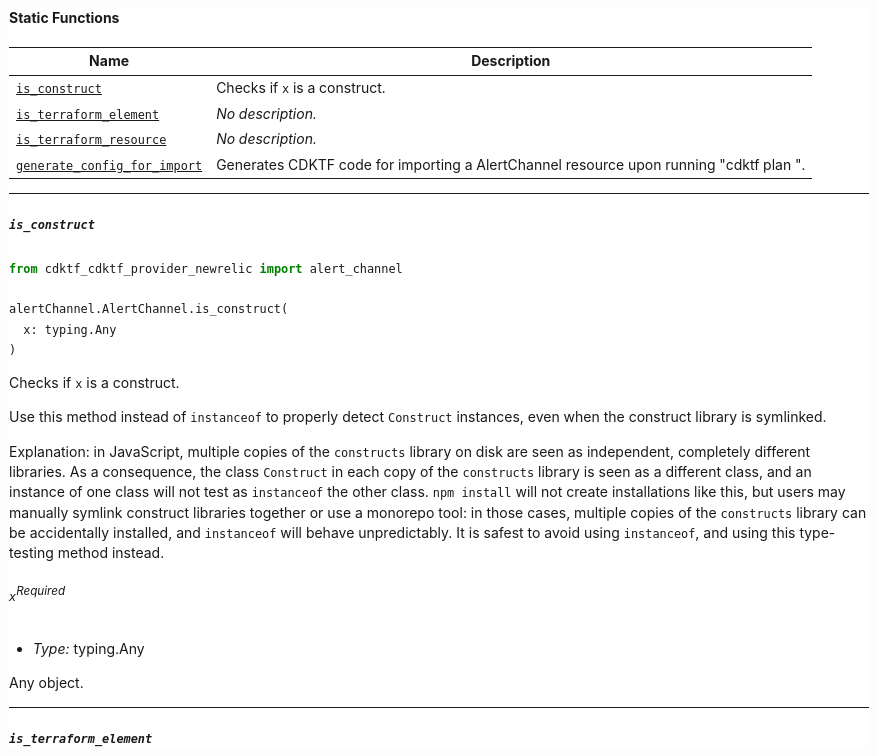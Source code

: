 #### Static Functions <a name="Static Functions" id="Static Functions"></a>

| **Name** | **Description** |
| --- | --- |
| <code><a href="#@cdktf/provider-newrelic.alertChannel.AlertChannel.isConstruct">is_construct</a></code> | Checks if `x` is a construct. |
| <code><a href="#@cdktf/provider-newrelic.alertChannel.AlertChannel.isTerraformElement">is_terraform_element</a></code> | *No description.* |
| <code><a href="#@cdktf/provider-newrelic.alertChannel.AlertChannel.isTerraformResource">is_terraform_resource</a></code> | *No description.* |
| <code><a href="#@cdktf/provider-newrelic.alertChannel.AlertChannel.generateConfigForImport">generate_config_for_import</a></code> | Generates CDKTF code for importing a AlertChannel resource upon running "cdktf plan <stack-name>". |

---

##### `is_construct` <a name="is_construct" id="@cdktf/provider-newrelic.alertChannel.AlertChannel.isConstruct"></a>

```python
from cdktf_cdktf_provider_newrelic import alert_channel

alertChannel.AlertChannel.is_construct(
  x: typing.Any
)
```

Checks if `x` is a construct.

Use this method instead of `instanceof` to properly detect `Construct`
instances, even when the construct library is symlinked.

Explanation: in JavaScript, multiple copies of the `constructs` library on
disk are seen as independent, completely different libraries. As a
consequence, the class `Construct` in each copy of the `constructs` library
is seen as a different class, and an instance of one class will not test as
`instanceof` the other class. `npm install` will not create installations
like this, but users may manually symlink construct libraries together or
use a monorepo tool: in those cases, multiple copies of the `constructs`
library can be accidentally installed, and `instanceof` will behave
unpredictably. It is safest to avoid using `instanceof`, and using
this type-testing method instead.

###### `x`<sup>Required</sup> <a name="x" id="@cdktf/provider-newrelic.alertChannel.AlertChannel.isConstruct.parameter.x"></a>

- *Type:* typing.Any

Any object.

---

##### `is_terraform_element` <a name="is_terraform_element" id="@cdktf/provider-newrelic.alertChannel.AlertChannel.isTerraformElement"></a>
